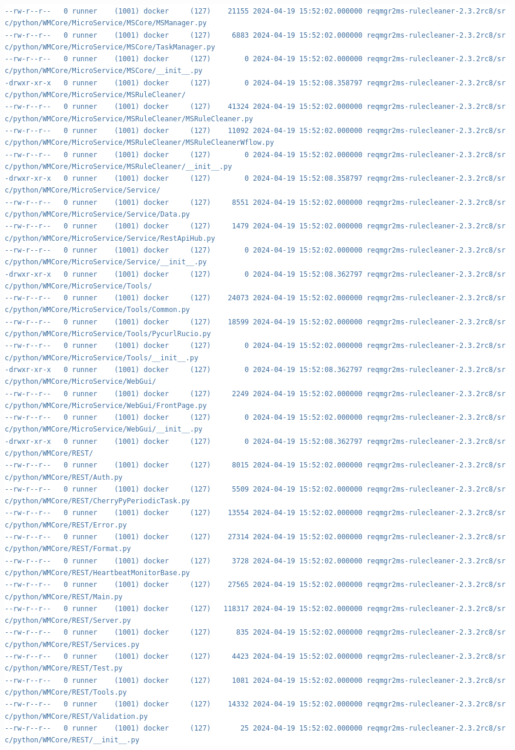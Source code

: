 ```diff
--rw-r--r--   0 runner    (1001) docker     (127)    21155 2024-04-19 15:52:02.000000 reqmgr2ms-rulecleaner-2.3.2rc8/src/python/WMCore/MicroService/MSCore/MSManager.py
--rw-r--r--   0 runner    (1001) docker     (127)     6883 2024-04-19 15:52:02.000000 reqmgr2ms-rulecleaner-2.3.2rc8/src/python/WMCore/MicroService/MSCore/TaskManager.py
--rw-r--r--   0 runner    (1001) docker     (127)        0 2024-04-19 15:52:02.000000 reqmgr2ms-rulecleaner-2.3.2rc8/src/python/WMCore/MicroService/MSCore/__init__.py
-drwxr-xr-x   0 runner    (1001) docker     (127)        0 2024-04-19 15:52:08.358797 reqmgr2ms-rulecleaner-2.3.2rc8/src/python/WMCore/MicroService/MSRuleCleaner/
--rw-r--r--   0 runner    (1001) docker     (127)    41324 2024-04-19 15:52:02.000000 reqmgr2ms-rulecleaner-2.3.2rc8/src/python/WMCore/MicroService/MSRuleCleaner/MSRuleCleaner.py
--rw-r--r--   0 runner    (1001) docker     (127)    11092 2024-04-19 15:52:02.000000 reqmgr2ms-rulecleaner-2.3.2rc8/src/python/WMCore/MicroService/MSRuleCleaner/MSRuleCleanerWflow.py
--rw-r--r--   0 runner    (1001) docker     (127)        0 2024-04-19 15:52:02.000000 reqmgr2ms-rulecleaner-2.3.2rc8/src/python/WMCore/MicroService/MSRuleCleaner/__init__.py
-drwxr-xr-x   0 runner    (1001) docker     (127)        0 2024-04-19 15:52:08.358797 reqmgr2ms-rulecleaner-2.3.2rc8/src/python/WMCore/MicroService/Service/
--rw-r--r--   0 runner    (1001) docker     (127)     8551 2024-04-19 15:52:02.000000 reqmgr2ms-rulecleaner-2.3.2rc8/src/python/WMCore/MicroService/Service/Data.py
--rw-r--r--   0 runner    (1001) docker     (127)     1479 2024-04-19 15:52:02.000000 reqmgr2ms-rulecleaner-2.3.2rc8/src/python/WMCore/MicroService/Service/RestApiHub.py
--rw-r--r--   0 runner    (1001) docker     (127)        0 2024-04-19 15:52:02.000000 reqmgr2ms-rulecleaner-2.3.2rc8/src/python/WMCore/MicroService/Service/__init__.py
-drwxr-xr-x   0 runner    (1001) docker     (127)        0 2024-04-19 15:52:08.362797 reqmgr2ms-rulecleaner-2.3.2rc8/src/python/WMCore/MicroService/Tools/
--rw-r--r--   0 runner    (1001) docker     (127)    24073 2024-04-19 15:52:02.000000 reqmgr2ms-rulecleaner-2.3.2rc8/src/python/WMCore/MicroService/Tools/Common.py
--rw-r--r--   0 runner    (1001) docker     (127)    18599 2024-04-19 15:52:02.000000 reqmgr2ms-rulecleaner-2.3.2rc8/src/python/WMCore/MicroService/Tools/PycurlRucio.py
--rw-r--r--   0 runner    (1001) docker     (127)        0 2024-04-19 15:52:02.000000 reqmgr2ms-rulecleaner-2.3.2rc8/src/python/WMCore/MicroService/Tools/__init__.py
-drwxr-xr-x   0 runner    (1001) docker     (127)        0 2024-04-19 15:52:08.362797 reqmgr2ms-rulecleaner-2.3.2rc8/src/python/WMCore/MicroService/WebGui/
--rw-r--r--   0 runner    (1001) docker     (127)     2249 2024-04-19 15:52:02.000000 reqmgr2ms-rulecleaner-2.3.2rc8/src/python/WMCore/MicroService/WebGui/FrontPage.py
--rw-r--r--   0 runner    (1001) docker     (127)        0 2024-04-19 15:52:02.000000 reqmgr2ms-rulecleaner-2.3.2rc8/src/python/WMCore/MicroService/WebGui/__init__.py
-drwxr-xr-x   0 runner    (1001) docker     (127)        0 2024-04-19 15:52:08.362797 reqmgr2ms-rulecleaner-2.3.2rc8/src/python/WMCore/REST/
--rw-r--r--   0 runner    (1001) docker     (127)     8015 2024-04-19 15:52:02.000000 reqmgr2ms-rulecleaner-2.3.2rc8/src/python/WMCore/REST/Auth.py
--rw-r--r--   0 runner    (1001) docker     (127)     5509 2024-04-19 15:52:02.000000 reqmgr2ms-rulecleaner-2.3.2rc8/src/python/WMCore/REST/CherryPyPeriodicTask.py
--rw-r--r--   0 runner    (1001) docker     (127)    13554 2024-04-19 15:52:02.000000 reqmgr2ms-rulecleaner-2.3.2rc8/src/python/WMCore/REST/Error.py
--rw-r--r--   0 runner    (1001) docker     (127)    27314 2024-04-19 15:52:02.000000 reqmgr2ms-rulecleaner-2.3.2rc8/src/python/WMCore/REST/Format.py
--rw-r--r--   0 runner    (1001) docker     (127)     3728 2024-04-19 15:52:02.000000 reqmgr2ms-rulecleaner-2.3.2rc8/src/python/WMCore/REST/HeartbeatMonitorBase.py
--rw-r--r--   0 runner    (1001) docker     (127)    27565 2024-04-19 15:52:02.000000 reqmgr2ms-rulecleaner-2.3.2rc8/src/python/WMCore/REST/Main.py
--rw-r--r--   0 runner    (1001) docker     (127)   118317 2024-04-19 15:52:02.000000 reqmgr2ms-rulecleaner-2.3.2rc8/src/python/WMCore/REST/Server.py
--rw-r--r--   0 runner    (1001) docker     (127)      835 2024-04-19 15:52:02.000000 reqmgr2ms-rulecleaner-2.3.2rc8/src/python/WMCore/REST/Services.py
--rw-r--r--   0 runner    (1001) docker     (127)     4423 2024-04-19 15:52:02.000000 reqmgr2ms-rulecleaner-2.3.2rc8/src/python/WMCore/REST/Test.py
--rw-r--r--   0 runner    (1001) docker     (127)     1081 2024-04-19 15:52:02.000000 reqmgr2ms-rulecleaner-2.3.2rc8/src/python/WMCore/REST/Tools.py
--rw-r--r--   0 runner    (1001) docker     (127)    14332 2024-04-19 15:52:02.000000 reqmgr2ms-rulecleaner-2.3.2rc8/src/python/WMCore/REST/Validation.py
--rw-r--r--   0 runner    (1001) docker     (127)       25 2024-04-19 15:52:02.000000 reqmgr2ms-rulecleaner-2.3.2rc8/src/python/WMCore/REST/__init__.py
```